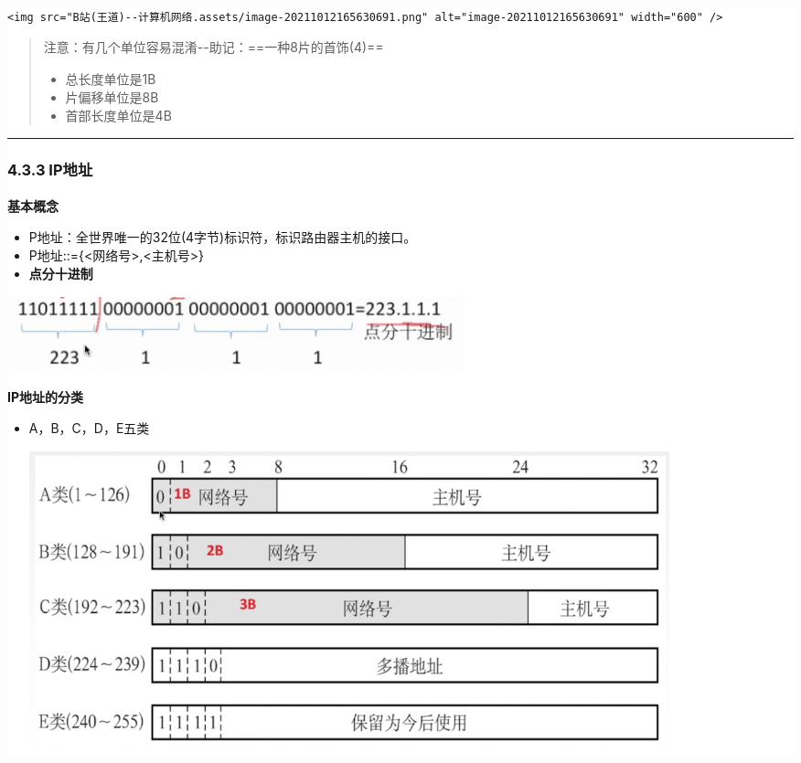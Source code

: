     <img src="B站(王道)--计算机网络.assets/image-20211012165630691.png" alt="image-20211012165630691" width="600" />

> 注意：有几个单位容易混淆--助记：==一种8片的首饰(4)==
>
> - 总长度单位是1B
> - 片偏移单位是8B
> - 首部长度单位是4B

---

### 4.3.3 IP地址

**基本概念**

- P地址：全世界唯一的32位(4字节)标识符，标识路由器主机的接口。
- P地址::={<网络号>,<主机号>}
- **点分十进制**

<img src="B站(王道)--计算机网络.assets/image-20211013175454146.png" alt="image-20211013175454146" width="500" />

**IP地址的分类**

- A，B，C，D，E五类

  <img src="B站(王道)--计算机网络.assets/image-20211013175857590.png" alt="image-20211013175857590" width="700" />